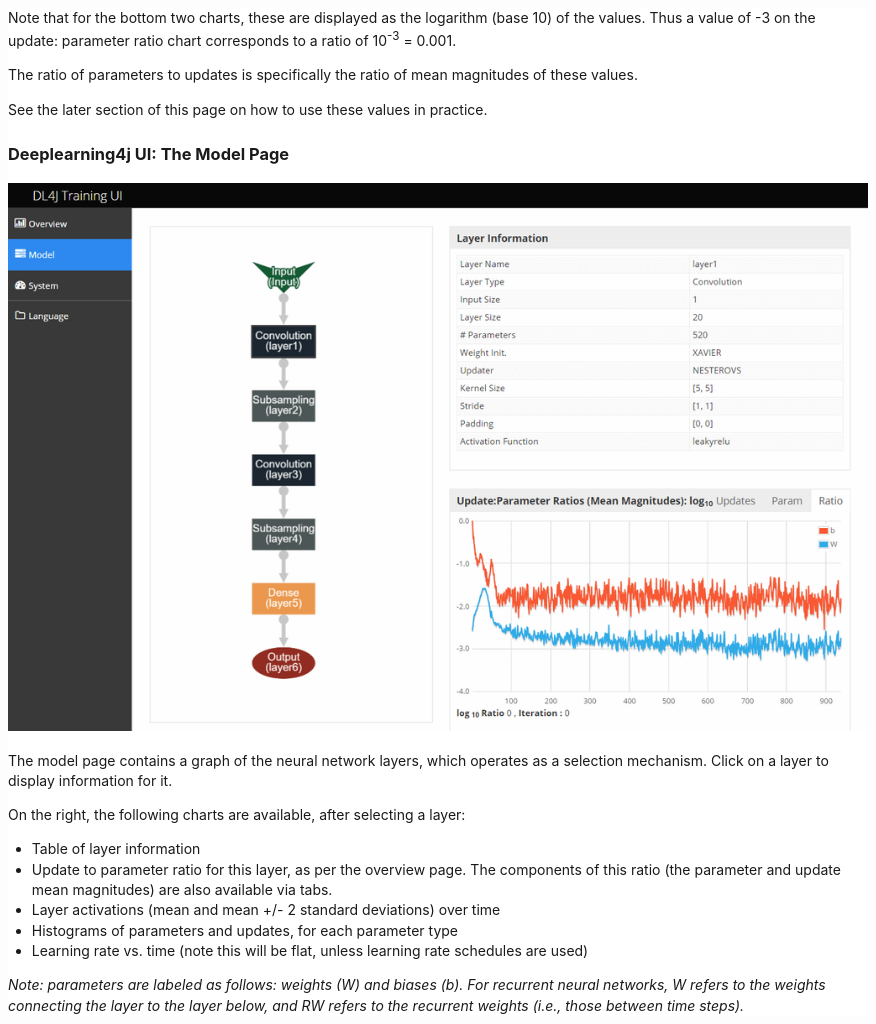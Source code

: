 Note that for the bottom two charts, these are displayed as the logarithm (base 10) of the values. Thus a value of -3 on the update: parameter ratio chart corresponds to a ratio of 10<sup>-3</sup> = 0.001.

The ratio of parameters to updates is specifically the ratio of mean magnitudes of these values.

See the later section of this page on how to use these values in practice.

### <a name="modelpage">Deeplearning4j UI: The Model Page</a>

![Model Page](./img/DL4J_UI_02.png)

The model page contains a graph of the neural network layers, which operates as a selection mechanism. Click on a layer to display information for it.

On the right, the following charts are available, after selecting a layer:

- Table of layer information
- Update to parameter ratio for this layer, as per the overview page. The components of this ratio (the parameter and update mean magnitudes) are also available via tabs.
- Layer activations (mean and mean +/- 2 standard deviations) over time
- Histograms of parameters and updates, for each parameter type
- Learning rate vs. time (note this will be flat, unless learning rate schedules are used)


*Note: parameters are labeled as follows: weights (W) and biases (b). For recurrent neural networks, W refers to the weights connecting the layer to the layer below, and RW refers to the recurrent weights (i.e., those between time steps).*
